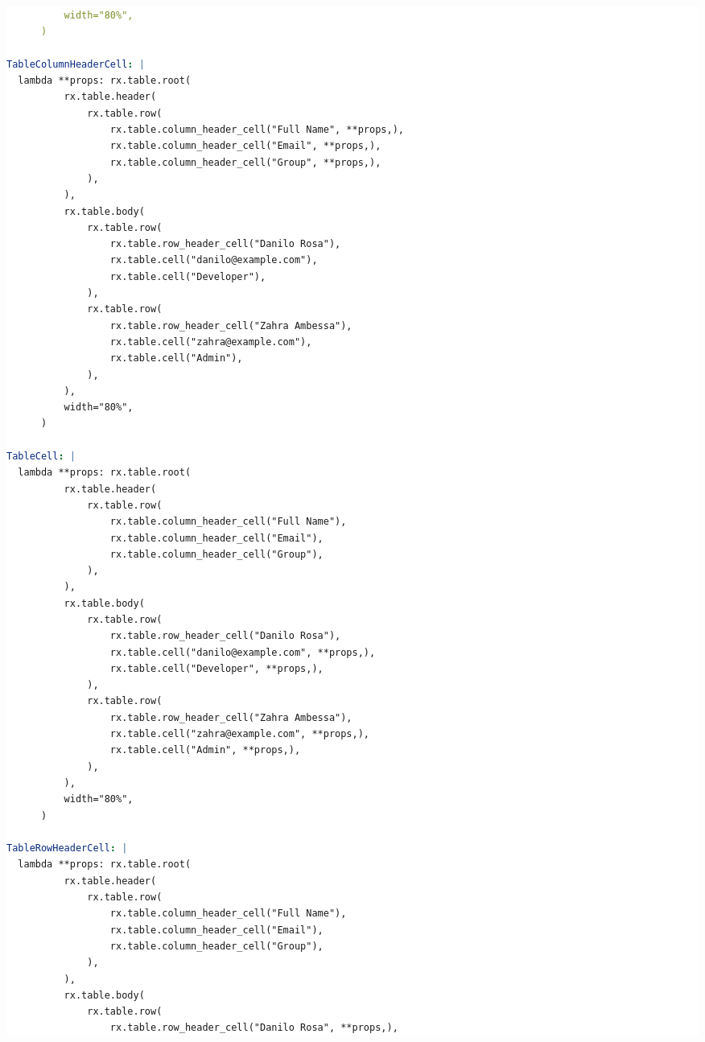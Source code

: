 ```yaml
          width="80%",
      )

TableColumnHeaderCell: |
  lambda **props: rx.table.root(
          rx.table.header(
              rx.table.row(
                  rx.table.column_header_cell("Full Name", **props,),
                  rx.table.column_header_cell("Email", **props,),
                  rx.table.column_header_cell("Group", **props,),
              ),
          ),
          rx.table.body(
              rx.table.row(
                  rx.table.row_header_cell("Danilo Rosa"),
                  rx.table.cell("danilo@example.com"),
                  rx.table.cell("Developer"),
              ),
              rx.table.row(
                  rx.table.row_header_cell("Zahra Ambessa"),
                  rx.table.cell("zahra@example.com"),
                  rx.table.cell("Admin"),
              ),
          ),
          width="80%",
      )

TableCell: |
  lambda **props: rx.table.root(
          rx.table.header(
              rx.table.row(
                  rx.table.column_header_cell("Full Name"),
                  rx.table.column_header_cell("Email"),
                  rx.table.column_header_cell("Group"),
              ),
          ),
          rx.table.body(
              rx.table.row(
                  rx.table.row_header_cell("Danilo Rosa"),
                  rx.table.cell("danilo@example.com", **props,),
                  rx.table.cell("Developer", **props,),
              ),
              rx.table.row(
                  rx.table.row_header_cell("Zahra Ambessa"),
                  rx.table.cell("zahra@example.com", **props,),
                  rx.table.cell("Admin", **props,),
              ),
          ),
          width="80%",
      )

TableRowHeaderCell: |
  lambda **props: rx.table.root(
          rx.table.header(
              rx.table.row(
                  rx.table.column_header_cell("Full Name"),
                  rx.table.column_header_cell("Email"),
                  rx.table.column_header_cell("Group"),
              ),
          ),
          rx.table.body(
              rx.table.row(
                  rx.table.row_header_cell("Danilo Rosa", **props,),
```